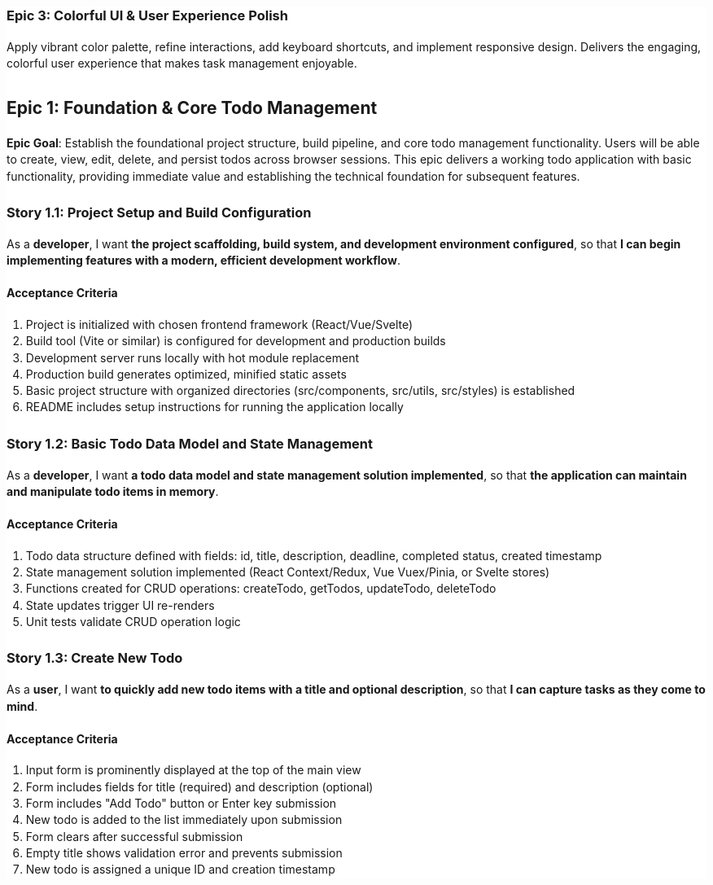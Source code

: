 ### Epic 3: Colorful UI & User Experience Polish

Apply vibrant color palette, refine interactions, add keyboard shortcuts, and implement responsive design. Delivers the engaging, colorful user experience that makes task management enjoyable.

## Epic 1: Foundation & Core Todo Management

**Epic Goal**: Establish the foundational project structure, build pipeline, and core todo management functionality. Users will be able to create, view, edit, delete, and persist todos across browser sessions. This epic delivers a working todo application with basic functionality, providing immediate value and establishing the technical foundation for subsequent features.

### Story 1.1: Project Setup and Build Configuration

As a **developer**,
I want **the project scaffolding, build system, and development environment configured**,
so that **I can begin implementing features with a modern, efficient development workflow**.

#### Acceptance Criteria

1. Project is initialized with chosen frontend framework (React/Vue/Svelte)
2. Build tool (Vite or similar) is configured for development and production builds
3. Development server runs locally with hot module replacement
4. Production build generates optimized, minified static assets
5. Basic project structure with organized directories (src/components, src/utils, src/styles) is established
6. README includes setup instructions for running the application locally

### Story 1.2: Basic Todo Data Model and State Management

As a **developer**,
I want **a todo data model and state management solution implemented**,
so that **the application can maintain and manipulate todo items in memory**.

#### Acceptance Criteria

1. Todo data structure defined with fields: id, title, description, deadline, completed status, created timestamp
2. State management solution implemented (React Context/Redux, Vue Vuex/Pinia, or Svelte stores)
3. Functions created for CRUD operations: createTodo, getTodos, updateTodo, deleteTodo
4. State updates trigger UI re-renders
5. Unit tests validate CRUD operation logic

### Story 1.3: Create New Todo

As a **user**,
I want **to quickly add new todo items with a title and optional description**,
so that **I can capture tasks as they come to mind**.

#### Acceptance Criteria

1. Input form is prominently displayed at the top of the main view
2. Form includes fields for title (required) and description (optional)
3. Form includes "Add Todo" button or Enter key submission
4. New todo is added to the list immediately upon submission
5. Form clears after successful submission
6. Empty title shows validation error and prevents submission
7. New todo is assigned a unique ID and creation timestamp
